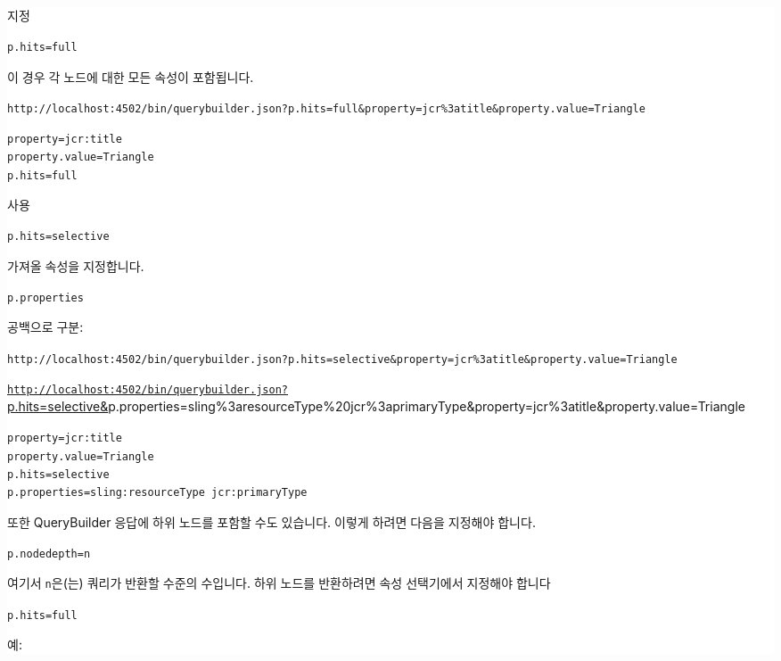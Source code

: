 지정

```
p.hits=full
```

이 경우 각 노드에 대한 모든 속성이 포함됩니다.

`http://localhost:4502/bin/querybuilder.json?p.hits=full&property=jcr%3atitle&property.value=Triangle`

```xml
property=jcr:title
property.value=Triangle
p.hits=full
```

사용

```
p.hits=selective
```

가져올 속성을 지정합니다.

```
p.properties
```

공백으로 구분:

`http://localhost:4502/bin/querybuilder.json?p.hits=selective&property=jcr%3atitle&property.value=Triangle`

[`http://localhost:4502/bin/querybuilder.json?`](http://localhost:4502/bin/querybuilder.json?p.hits=selective&amp;p.properties=sling%3aresourceType%20jcr%3aprimaryType&amp;property=jcr%3atitle&amp;property.value=Triangle) [p.hits=selective&amp;](http://localhost:4502/bin/querybuilder.json?p.hits=selective&amp;p.nodedepth=5&amp;p.properties=sling%3aresourceType%20jcr%3apath&amp;property=jcr%3atitle&amp;property.value=Triangle)p.properties=sling%3aresourceType%20jcr%3aprimaryType&amp;property=jcr%3atitle&amp;property.value=Triangle

```xml
property=jcr:title
property.value=Triangle
p.hits=selective
p.properties=sling:resourceType jcr:primaryType
```

또한 QueryBuilder 응답에 하위 노드를 포함할 수도 있습니다. 이렇게 하려면 다음을 지정해야 합니다.

```
p.nodedepth=n
```

여기서 `n`은(는) 쿼리가 반환할 수준의 수입니다. 하위 노드를 반환하려면 속성 선택기에서 지정해야 합니다

```
p.hits=full
```

예:
